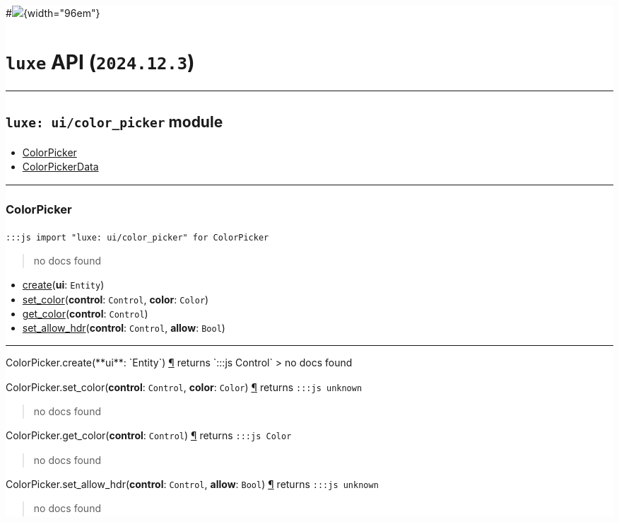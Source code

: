 #![](../../../../../../images/luxe-dark.svg){width="96em"}

# `luxe` API (`2024.12.3`)  


---

## `luxe: ui/color_picker` module

- [ColorPicker](#colorpicker)   
- [ColorPickerData](#colorpickerdata)   

---

### ColorPicker
`:::js import "luxe: ui/color_picker" for ColorPicker`
> no docs found

- [create](#ColorPicker.create)(**ui**: `Entity`)
- [set_color](#ColorPicker.set_color+2)(**control**: `Control`, **color**: `Color`)
- [get_color](#ColorPicker.get_color)(**control**: `Control`)
- [set_allow_hdr](#ColorPicker.set_allow_hdr+2)(**control**: `Control`, **allow**: `Bool`)

<hr/>
<endpoint module="luxe: ui/color_picker" class="ColorPicker" signature="create(ui : Entity)"></endpoint>
<signature id="ColorPicker.create">ColorPicker.create(**ui**: `Entity`)
<a class="headerlink" href="#ColorPicker.create" title="Permanent link">¶</a></signature>
<span class='api_ret'>returns</span> `:::js Control`
> no docs found   

<endpoint module="luxe: ui/color_picker" class="ColorPicker" signature="set_color(control : Control, color : Color)"></endpoint>
<signature id="ColorPicker.set_color+2">ColorPicker.set_color(**control**: `Control`, **color**: `Color`)
<a class="headerlink" href="#ColorPicker.set_color+2" title="Permanent link">¶</a></signature>
<span class='api_ret'>returns</span> `:::js unknown`
> no docs found   

<endpoint module="luxe: ui/color_picker" class="ColorPicker" signature="get_color(control : Control)"></endpoint>
<signature id="ColorPicker.get_color">ColorPicker.get_color(**control**: `Control`)
<a class="headerlink" href="#ColorPicker.get_color" title="Permanent link">¶</a></signature>
<span class='api_ret'>returns</span> `:::js Color`
> no docs found   

<endpoint module="luxe: ui/color_picker" class="ColorPicker" signature="set_allow_hdr(control : Control, allow : Bool)"></endpoint>
<signature id="ColorPicker.set_allow_hdr+2">ColorPicker.set_allow_hdr(**control**: `Control`, **allow**: `Bool`)
<a class="headerlink" href="#ColorPicker.set_allow_hdr+2" title="Permanent link">¶</a></signature>
<span class='api_ret'>returns</span> `:::js unknown`
> no docs found   

